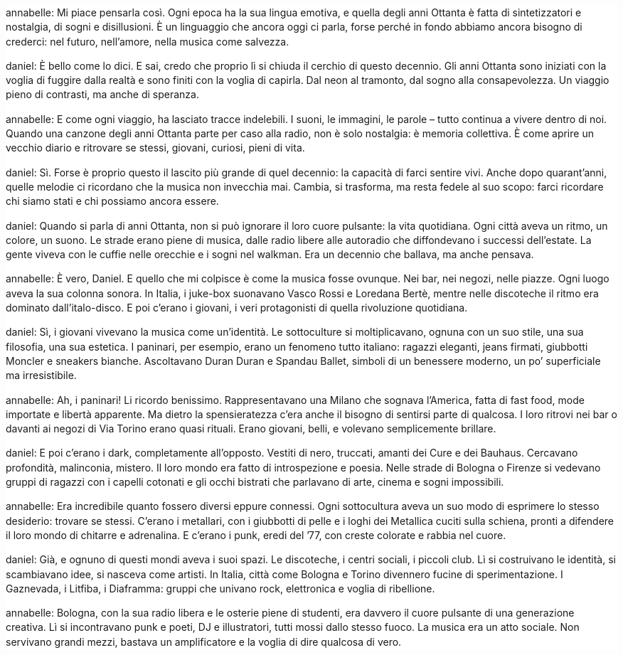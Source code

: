 annabelle: Mi piace pensarla così. Ogni epoca ha la sua lingua emotiva, e quella degli anni Ottanta è fatta di sintetizzatori e nostalgia, di sogni e disillusioni. È un linguaggio che ancora oggi ci parla, forse perché in fondo abbiamo ancora bisogno di crederci: nel futuro, nell’amore, nella musica come salvezza.

daniel: È bello come lo dici. E sai, credo che proprio lì si chiuda il cerchio di questo decennio. Gli anni Ottanta sono iniziati con la voglia di fuggire dalla realtà e sono finiti con la voglia di capirla. Dal neon al tramonto, dal sogno alla consapevolezza. Un viaggio pieno di contrasti, ma anche di speranza.

annabelle: E come ogni viaggio, ha lasciato tracce indelebili. I suoni, le immagini, le parole – tutto continua a vivere dentro di noi. Quando una canzone degli anni Ottanta parte per caso alla radio, non è solo nostalgia: è memoria collettiva. È come aprire un vecchio diario e ritrovare se stessi, giovani, curiosi, pieni di vita.

daniel: Sì. Forse è proprio questo il lascito più grande di quel decennio: la capacità di farci sentire vivi. Anche dopo quarant’anni, quelle melodie ci ricordano che la musica non invecchia mai. Cambia, si trasforma, ma resta fedele al suo scopo: farci ricordare chi siamo stati e chi possiamo ancora essere.

daniel: Quando si parla di anni Ottanta, non si può ignorare il loro cuore pulsante: la vita quotidiana. Ogni città aveva un ritmo, un colore, un suono. Le strade erano piene di musica, dalle radio libere alle autoradio che diffondevano i successi dell’estate. La gente viveva con le cuffie nelle orecchie e i sogni nel walkman. Era un decennio che ballava, ma anche pensava.

annabelle: È vero, Daniel. E quello che mi colpisce è come la musica fosse ovunque. Nei bar, nei negozi, nelle piazze. Ogni luogo aveva la sua colonna sonora. In Italia, i juke-box suonavano Vasco Rossi e Loredana Bertè, mentre nelle discoteche il ritmo era dominato dall’italo-disco. E poi c’erano i giovani, i veri protagonisti di quella rivoluzione quotidiana.

daniel: Sì, i giovani vivevano la musica come un’identità. Le sottoculture si moltiplicavano, ognuna con un suo stile, una sua filosofia, una sua estetica. I paninari, per esempio, erano un fenomeno tutto italiano: ragazzi eleganti, jeans firmati, giubbotti Moncler e sneakers bianche. Ascoltavano Duran Duran e Spandau Ballet, simboli di un benessere moderno, un po’ superficiale ma irresistibile.

annabelle: Ah, i paninari! Li ricordo benissimo. Rappresentavano una Milano che sognava l’America, fatta di fast food, mode importate e libertà apparente. Ma dietro la spensieratezza c’era anche il bisogno di sentirsi parte di qualcosa. I loro ritrovi nei bar o davanti ai negozi di Via Torino erano quasi rituali. Erano giovani, belli, e volevano semplicemente brillare.

daniel: E poi c’erano i dark, completamente all’opposto. Vestiti di nero, truccati, amanti dei Cure e dei Bauhaus. Cercavano profondità, malinconia, mistero. Il loro mondo era fatto di introspezione e poesia. Nelle strade di Bologna o Firenze si vedevano gruppi di ragazzi con i capelli cotonati e gli occhi bistrati che parlavano di arte, cinema e sogni impossibili.

annabelle: Era incredibile quanto fossero diversi eppure connessi. Ogni sottocultura aveva un suo modo di esprimere lo stesso desiderio: trovare se stessi. C’erano i metallari, con i giubbotti di pelle e i loghi dei Metallica cuciti sulla schiena, pronti a difendere il loro mondo di chitarre e adrenalina. E c’erano i punk, eredi del ’77, con creste colorate e rabbia nel cuore.

daniel: Già, e ognuno di questi mondi aveva i suoi spazi. Le discoteche, i centri sociali, i piccoli club. Lì si costruivano le identità, si scambiavano idee, si nasceva come artisti. In Italia, città come Bologna e Torino divennero fucine di sperimentazione. I Gaznevada, i Litfiba, i Diaframma: gruppi che univano rock, elettronica e voglia di ribellione.

annabelle: Bologna, con la sua radio libera e le osterie piene di studenti, era davvero il cuore pulsante di una generazione creativa. Lì si incontravano punk e poeti, DJ e illustratori, tutti mossi dallo stesso fuoco. La musica era un atto sociale. Non servivano grandi mezzi, bastava un amplificatore e la voglia di dire qualcosa di vero.
